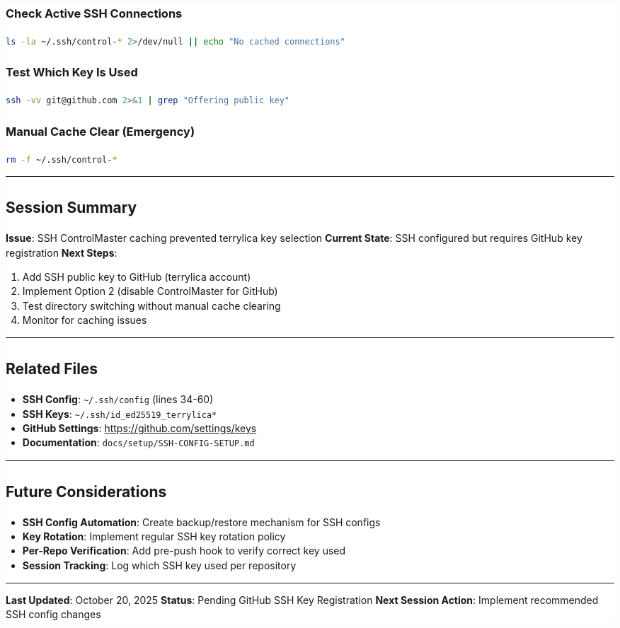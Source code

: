 ### **Check Active SSH Connections**

```bash
ls -la ~/.ssh/control-* 2>/dev/null || echo "No cached connections"
```

### **Test Which Key Is Used**

```bash
ssh -vv git@github.com 2>&1 | grep "Offering public key"
```

### **Manual Cache Clear (Emergency)**

```bash
rm -f ~/.ssh/control-*
```

______________________________________________________________________

## Session Summary

**Issue**: SSH ControlMaster caching prevented terrylica key selection
**Current State**: SSH configured but requires GitHub key registration
**Next Steps**:

1. Add SSH public key to GitHub (terrylica account)
1. Implement Option 2 (disable ControlMaster for GitHub)
1. Test directory switching without manual cache clearing
1. Monitor for caching issues

______________________________________________________________________

## Related Files

- **SSH Config**: `~/.ssh/config` (lines 34-60)
- **SSH Keys**: `~/.ssh/id_ed25519_terrylica*`
- **GitHub Settings**: https://github.com/settings/keys
- **Documentation**: `docs/setup/SSH-CONFIG-SETUP.md`

______________________________________________________________________

## Future Considerations

- **SSH Config Automation**: Create backup/restore mechanism for SSH configs
- **Key Rotation**: Implement regular SSH key rotation policy
- **Per-Repo Verification**: Add pre-push hook to verify correct key used
- **Session Tracking**: Log which SSH key used per repository

______________________________________________________________________

**Last Updated**: October 20, 2025
**Status**: Pending GitHub SSH Key Registration
**Next Session Action**: Implement recommended SSH config changes
